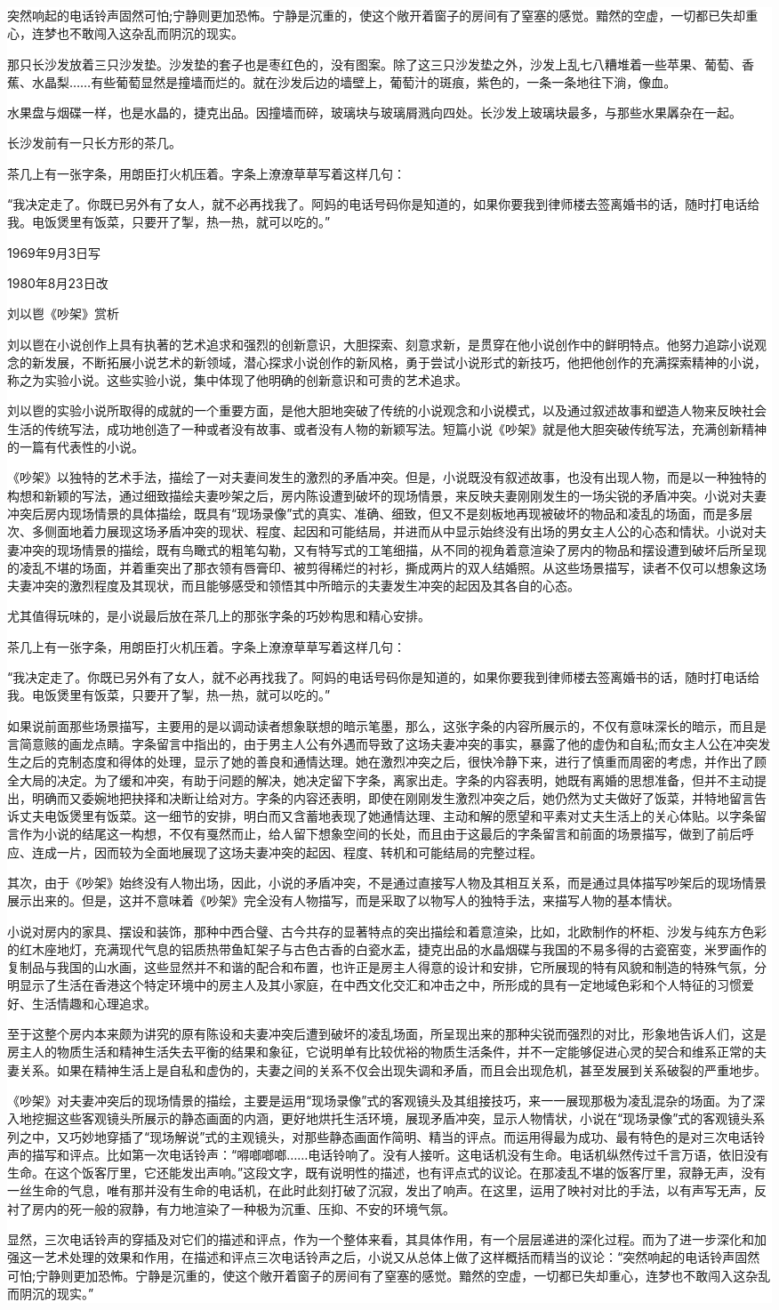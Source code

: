 突然响起的电话铃声固然可怕;宁静则更加恐怖。宁静是沉重的，使这个敞开着窗子的房间有了窒塞的感觉。黯然的空虚，一切都已失却重心，连梦也不敢闯入这杂乱而阴沉的现实。

那只长沙发放着三只沙发垫。沙发垫的套子也是枣红色的，没有图案。除了这三只沙发垫之外，沙发上乱七八糟堆着一些苹果、葡萄、香蕉、水晶梨……有些葡萄显然是撞墙而烂的。就在沙发后边的墙壁上，葡萄汁的斑痕，紫色的，一条一条地往下淌，像血。

水果盘与烟碟一样，也是水晶的，捷克出品。因撞墙而碎，玻璃块与玻璃屑溅向四处。长沙发上玻璃块最多，与那些水果羼杂在一起。

长沙发前有一只长方形的茶几。

茶几上有一张字条，用朗臣打火机压着。字条上潦潦草草写着这样几句：

“我决定走了。你既已另外有了女人，就不必再找我了。阿妈的电话号码你是知道的，如果你要我到律师楼去签离婚书的话，随时打电话给我。电饭煲里有饭菜，只要开了掣，热一热，就可以吃的。”

1969年9月3日写

1980年8月23日改

刘以鬯《吵架》赏析

刘以鬯在小说创作上具有执著的艺术追求和强烈的创新意识，大胆探索、刻意求新，是贯穿在他小说创作中的鲜明特点。他努力追踪小说观念的新发展，不断拓展小说艺术的新领域，潜心探求小说创作的新风格，勇于尝试小说形式的新技巧，他把他创作的充满探索精神的小说，称之为实验小说。这些实验小说，集中体现了他明确的创新意识和可贵的艺术追求。

刘以鬯的实验小说所取得的成就的一个重要方面，是他大胆地突破了传统的小说观念和小说模式，以及通过叙述故事和塑造人物来反映社会生活的传统写法，成功地创造了一种或者没有故事、或者没有人物的新颖写法。短篇小说《吵架》就是他大胆突破传统写法，充满创新精神的一篇有代表性的小说。

《吵架》以独特的艺术手法，描绘了一对夫妻间发生的激烈的矛盾冲突。但是，小说既没有叙述故事，也没有出现人物，而是以一种独特的构想和新颖的写法，通过细致描绘夫妻吵架之后，房内陈设遭到破坏的现场情景，来反映夫妻刚刚发生的一场尖锐的矛盾冲突。小说对夫妻冲突后房内现场情景的具体描绘，既具有“现场录像”式的真实、准确、细致，但又不是刻板地再现被破坏的物品和凌乱的场面，而是多层次、多侧面地着力展现这场矛盾冲突的现状、程度、起因和可能结局，并进而从中显示始终没有出场的男女主人公的心态和情状。小说对夫妻冲突的现场情景的描绘，既有鸟瞰式的粗笔勾勒，又有特写式的工笔细描，从不同的视角着意渲染了房内的物品和摆设遭到破坏后所呈现的凌乱不堪的场面，并着重突出了那衣领有唇膏印、被剪得稀烂的衬衫，撕成两片的双人结婚照。从这些场景描写，读者不仅可以想象这场夫妻冲突的激烈程度及其现状，而且能够感受和领悟其中所暗示的夫妻发生冲突的起因及其各自的心态。

尤其值得玩味的，是小说最后放在茶几上的那张字条的巧妙构思和精心安排。

茶几上有一张字条，用朗臣打火机压着。字条上潦潦草草写着这样几句：

“我决定走了。你既已另外有了女人，就不必再找我了。阿妈的电话号码你是知道的，如果你要我到律师楼去签离婚书的话，随时打电话给我。电饭煲里有饭菜，只要开了掣，热一热，就可以吃的。”

如果说前面那些场景描写，主要用的是以调动读者想象联想的暗示笔墨，那么，这张字条的内容所展示的，不仅有意味深长的暗示，而且是言简意赅的画龙点睛。字条留言中指出的，由于男主人公有外遇而导致了这场夫妻冲突的事实，暴露了他的虚伪和自私;而女主人公在冲突发生之后的克制态度和得体的处理，显示了她的善良和通情达理。她在激烈冲突之后，很快冷静下来，进行了慎重而周密的考虑，并作出了顾全大局的决定。为了缓和冲突，有助于问题的解决，她决定留下字条，离家出走。字条的内容表明，她既有离婚的思想准备，但并不主动提出，明确而又委婉地把抉择和决断让给对方。字条的内容还表明，即使在刚刚发生激烈冲突之后，她仍然为丈夫做好了饭菜，并特地留言告诉丈夫电饭煲里有饭菜。这一细节的安排，明白而又含蓄地表现了她通情达理、主动和解的愿望和平素对丈夫生活上的关心体贴。以字条留言作为小说的结尾这一构想，不仅有戛然而止，给人留下想象空间的长处，而且由于这最后的字条留言和前面的场景描写，做到了前后呼应、连成一片，因而较为全面地展现了这场夫妻冲突的起因、程度、转机和可能结局的完整过程。

其次，由于《吵架》始终没有人物出场，因此，小说的矛盾冲突，不是通过直接写人物及其相互关系，而是通过具体描写吵架后的现场情景展示出来的。但是，这并不意味着《吵架》完全没有人物描写，而是采取了以物写人的独特手法，来描写人物的基本情状。

小说对房内的家具、摆设和装饰，那种中西合璧、古今共存的显著特点的突出描绘和着意渲染，比如，北欧制作的杯柜、沙发与纯东方色彩的红木座地灯，充满现代气息的铝质热带鱼缸架子与古色古香的白瓷水盂，捷克出品的水晶烟碟与我国的不易多得的古瓷窑变，米罗画作的复制品与我国的山水画，这些显然并不和谐的配合和布置，也许正是房主人得意的设计和安排，它所展现的特有风貌和制造的特殊气氛，分明显示了生活在香港这个特定环境中的房主人及其小家庭，在中西文化交汇和冲击之中，所形成的具有一定地域色彩和个人特征的习惯爱好、生活情趣和心理追求。

至于这整个房内本来颇为讲究的原有陈设和夫妻冲突后遭到破坏的凌乱场面，所呈现出来的那种尖锐而强烈的对比，形象地告诉人们，这是房主人的物质生活和精神生活失去平衡的结果和象征，它说明单有比较优裕的物质生活条件，并不一定能够促进心灵的契合和维系正常的夫妻关系。如果在精神生活上是自私和虚伪的，夫妻之间的关系不仅会出现失调和矛盾，而且会出现危机，甚至发展到关系破裂的严重地步。

《吵架》对夫妻冲突后的现场情景的描绘，主要是运用“现场录像”式的客观镜头及其组接技巧，来一一展现那极为凌乱混杂的场面。为了深入地挖掘这些客观镜头所展示的静态画面的内涵，更好地烘托生活环境，展现矛盾冲突，显示人物情状，小说在“现场录像”式的客观镜头系列之中，又巧妙地穿插了“现场解说”式的主观镜头，对那些静态画面作简明、精当的评点。而运用得最为成功、最有特色的是对三次电话铃声的描写和评点。比如第一次电话铃声：“嘚啷啷啷……电话铃响了。没有人接听。这电话机没有生命。电话机纵然传过千言万语，依旧没有生命。在这个饭客厅里，它还能发出声响。”这段文字，既有说明性的描述，也有评点式的议论。在那凌乱不堪的饭客厅里，寂静无声，没有一丝生命的气息，唯有那并没有生命的电话机，在此时此刻打破了沉寂，发出了响声。在这里，运用了映衬对比的手法，以有声写无声，反衬了房内的死一般的寂静，有力地渲染了一种极为沉重、压抑、不安的环境气氛。

显然，三次电话铃声的穿插及对它们的描述和评点，作为一个整体来看，其具体作用，有一个层层递进的深化过程。而为了进一步深化和加强这一艺术处理的效果和作用，在描述和评点三次电话铃声之后，小说又从总体上做了这样概括而精当的议论：“突然响起的电话铃声固然可怕;宁静则更加恐怖。宁静是沉重的，使这个敞开着窗子的房间有了窒塞的感觉。黯然的空虚，一切都已失却重心，连梦也不敢闯入这杂乱而阴沉的现实。”

